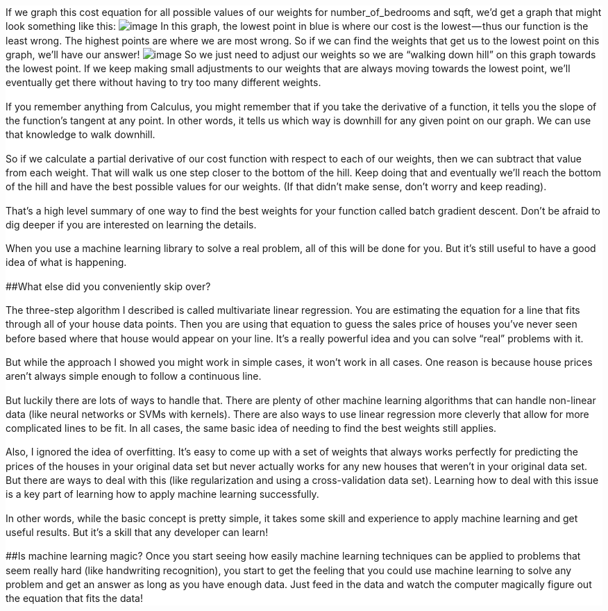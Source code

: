 If we graph this cost equation for all possible values of our weights for number_of_bedrooms and sqft, we’d get a graph that might look something like this:
![image](https://cdn-images-1.medium.com/max/800/1*uorFgyflbSMtvfSo9hlI1A.png)
In this graph, the lowest point in blue is where our cost is the lowest — thus our function is the least wrong. The highest points are where we are most wrong. So if we can find the weights that get us to the lowest point on this graph, we’ll have our answer!
![image](https://cdn-images-1.medium.com/max/800/1*prsH6EfJmFqdmFElj1Ht8g.png)
So we just need to adjust our weights so we are “walking down hill” on this graph towards the lowest point. If we keep making small adjustments to our weights that are always moving towards the lowest point, we’ll eventually get there without having to try too many different weights.

If you remember anything from Calculus, you might remember that if you take the derivative of a function, it tells you the slope of the function’s tangent at any point. In other words, it tells us which way is downhill for any given point on our graph. We can use that knowledge to walk downhill.

So if we calculate a partial derivative of our cost function with respect to each of our weights, then we can subtract that value from each weight. That will walk us one step closer to the bottom of the hill. Keep doing that and eventually we’ll reach the bottom of the hill and have the best possible values for our weights. (If that didn’t make sense, don’t worry and keep reading).

That’s a high level summary of one way to find the best weights for your function called batch gradient descent. Don’t be afraid to dig deeper if you are interested on learning the details.

When you use a machine learning library to solve a real problem, all of this will be done for you. But it’s still useful to have a good idea of what is happening.

##What else did you conveniently skip over?

The three-step algorithm I described is called multivariate linear regression. You are estimating the equation for a line that fits through all of your house data points. Then you are using that equation to guess the sales price of houses you’ve never seen before based where that house would appear on your line. It’s a really powerful idea and you can solve “real” problems with it.

But while the approach I showed you might work in simple cases, it won’t work in all cases. One reason is because house prices aren’t always simple enough to follow a continuous line.

But luckily there are lots of ways to handle that. There are plenty of other machine learning algorithms that can handle non-linear data (like neural networks or SVMs with kernels). There are also ways to use linear regression more cleverly that allow for more complicated lines to be fit. In all cases, the same basic idea of needing to find the best weights still applies.

Also, I ignored the idea of overfitting. It’s easy to come up with a set of weights that always works perfectly for predicting the prices of the houses in your original data set but never actually works for any new houses that weren’t in your original data set. But there are ways to deal with this (like regularization and using a cross-validation data set). Learning how to deal with this issue is a key part of learning how to apply machine learning successfully.

In other words, while the basic concept is pretty simple, it takes some skill and experience to apply machine learning and get useful results. But it’s a skill that any developer can learn!

##Is machine learning magic?
Once you start seeing how easily machine learning techniques can be applied to problems that seem really hard (like handwriting recognition), you start to get the feeling that you could use machine learning to solve any problem and get an answer as long as you have enough data. Just feed in the data and watch the computer magically figure out the equation that fits the data!
